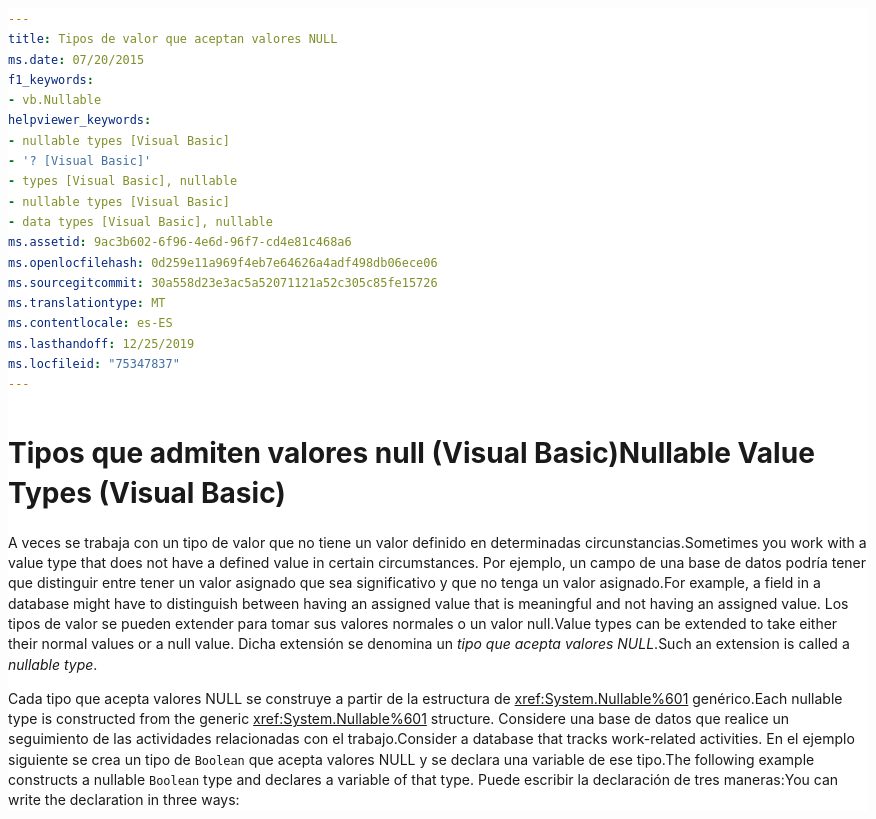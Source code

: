 ```yaml
---
title: Tipos de valor que aceptan valores NULL
ms.date: 07/20/2015
f1_keywords:
- vb.Nullable
helpviewer_keywords:
- nullable types [Visual Basic]
- '? [Visual Basic]'
- types [Visual Basic], nullable
- nullable types [Visual Basic]
- data types [Visual Basic], nullable
ms.assetid: 9ac3b602-6f96-4e6d-96f7-cd4e81c468a6
ms.openlocfilehash: 0d259e11a969f4eb7e64626a4adf498db06ece06
ms.sourcegitcommit: 30a558d23e3ac5a52071121a52c305c85fe15726
ms.translationtype: MT
ms.contentlocale: es-ES
ms.lasthandoff: 12/25/2019
ms.locfileid: "75347837"
---
```

# <a name="nullable-value-types-visual-basic"></a><span data-ttu-id="6d0ea-102">Tipos que admiten valores null (Visual Basic)</span><span class="sxs-lookup"><span data-stu-id="6d0ea-102">Nullable Value Types (Visual Basic)</span></span>

<span data-ttu-id="6d0ea-103">A veces se trabaja con un tipo de valor que no tiene un valor definido en determinadas circunstancias.</span><span class="sxs-lookup"><span data-stu-id="6d0ea-103">Sometimes you work with a value type that does not have a defined value in certain circumstances.</span></span> <span data-ttu-id="6d0ea-104">Por ejemplo, un campo de una base de datos podría tener que distinguir entre tener un valor asignado que sea significativo y que no tenga un valor asignado.</span><span class="sxs-lookup"><span data-stu-id="6d0ea-104">For example, a field in a database might have to distinguish between having an assigned value that is meaningful and not having an assigned value.</span></span> <span data-ttu-id="6d0ea-105">Los tipos de valor se pueden extender para tomar sus valores normales o un valor null.</span><span class="sxs-lookup"><span data-stu-id="6d0ea-105">Value types can be extended to take either their normal values or a null value.</span></span> <span data-ttu-id="6d0ea-106">Dicha extensión se denomina un *tipo que acepta valores NULL*.</span><span class="sxs-lookup"><span data-stu-id="6d0ea-106">Such an extension is called a *nullable type*.</span></span>

<span data-ttu-id="6d0ea-107">Cada tipo que acepta valores NULL se construye a partir de la estructura de <xref:System.Nullable%601> genérico.</span><span class="sxs-lookup"><span data-stu-id="6d0ea-107">Each nullable type is constructed from the generic <xref:System.Nullable%601> structure.</span></span> <span data-ttu-id="6d0ea-108">Considere una base de datos que realice un seguimiento de las actividades relacionadas con el trabajo.</span><span class="sxs-lookup"><span data-stu-id="6d0ea-108">Consider a database that tracks work-related activities.</span></span> <span data-ttu-id="6d0ea-109">En el ejemplo siguiente se crea un tipo de `Boolean` que acepta valores NULL y se declara una variable de ese tipo.</span><span class="sxs-lookup"><span data-stu-id="6d0ea-109">The following example constructs a nullable `Boolean` type and declares a variable of that type.</span></span> <span data-ttu-id="6d0ea-110">Puede escribir la declaración de tres maneras:</span><span class="sxs-lookup"><span data-stu-id="6d0ea-110">You can write the declaration in three ways:</span></span>
